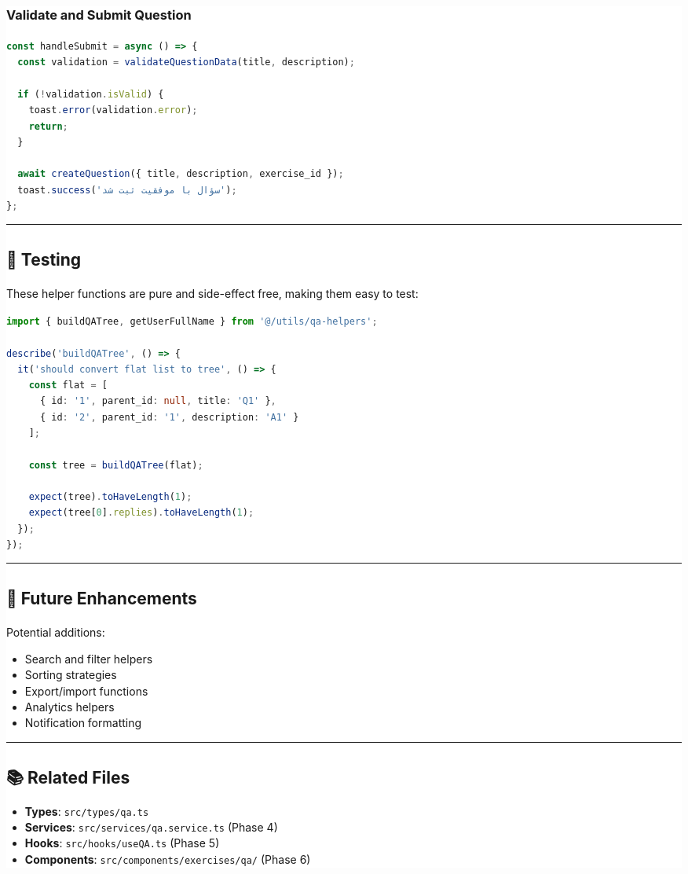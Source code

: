 ### Validate and Submit Question
```typescript
const handleSubmit = async () => {
  const validation = validateQuestionData(title, description);
  
  if (!validation.isValid) {
    toast.error(validation.error);
    return;
  }

  await createQuestion({ title, description, exercise_id });
  toast.success('سؤال با موفقیت ثبت شد');
};
```

---

## 🧪 Testing

These helper functions are pure and side-effect free, making them easy to test:

```typescript
import { buildQATree, getUserFullName } from '@/utils/qa-helpers';

describe('buildQATree', () => {
  it('should convert flat list to tree', () => {
    const flat = [
      { id: '1', parent_id: null, title: 'Q1' },
      { id: '2', parent_id: '1', description: 'A1' }
    ];
    
    const tree = buildQATree(flat);
    
    expect(tree).toHaveLength(1);
    expect(tree[0].replies).toHaveLength(1);
  });
});
```

---

## 🔄 Future Enhancements

Potential additions:
- Search and filter helpers
- Sorting strategies
- Export/import functions
- Analytics helpers
- Notification formatting

---

## 📚 Related Files

- **Types**: `src/types/qa.ts`
- **Services**: `src/services/qa.service.ts` (Phase 4)
- **Hooks**: `src/hooks/useQA.ts` (Phase 5)
- **Components**: `src/components/exercises/qa/` (Phase 6)

